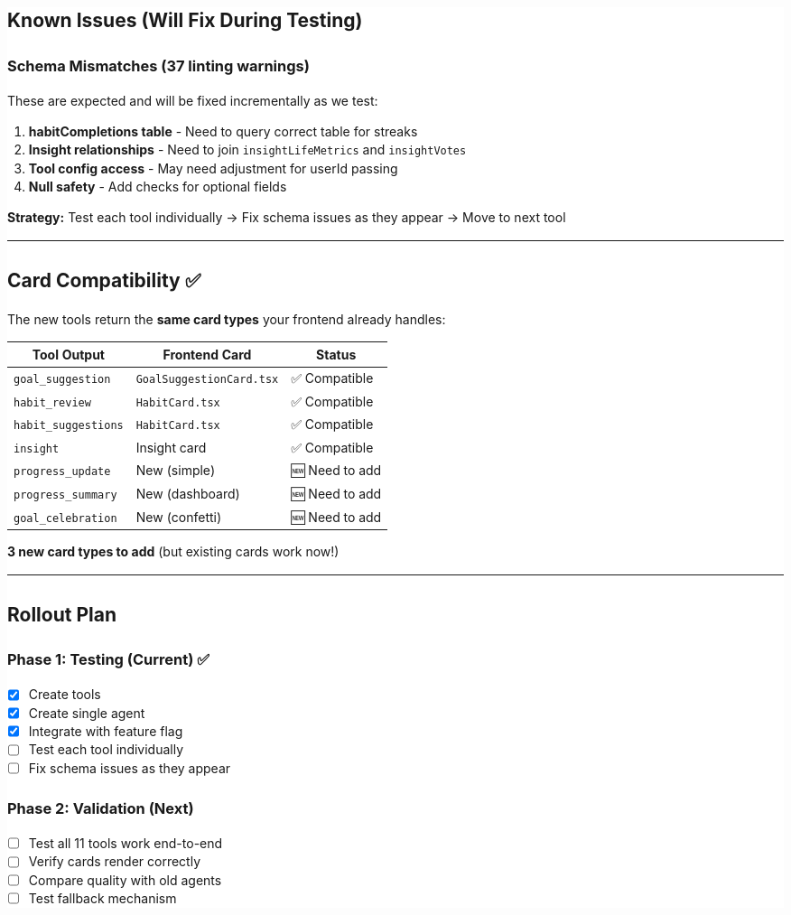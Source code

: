 
## Known Issues (Will Fix During Testing)

### Schema Mismatches (37 linting warnings)
These are expected and will be fixed incrementally as we test:

1. **habitCompletions table** - Need to query correct table for streaks
2. **Insight relationships** - Need to join `insightLifeMetrics` and `insightVotes`
3. **Tool config access** - May need adjustment for userId passing
4. **Null safety** - Add checks for optional fields

**Strategy:** Test each tool individually → Fix schema issues as they appear → Move to next tool

---

## Card Compatibility ✅

The new tools return the **same card types** your frontend already handles:

| Tool Output | Frontend Card | Status |
|-------------|---------------|--------|
| `goal_suggestion` | `GoalSuggestionCard.tsx` | ✅ Compatible |
| `habit_review` | `HabitCard.tsx` | ✅ Compatible |
| `habit_suggestions` | `HabitCard.tsx` | ✅ Compatible |
| `insight` | Insight card | ✅ Compatible |
| `progress_update` | New (simple) | 🆕 Need to add |
| `progress_summary` | New (dashboard) | 🆕 Need to add |
| `goal_celebration` | New (confetti) | 🆕 Need to add |

**3 new card types to add** (but existing cards work now!)

---

## Rollout Plan

### Phase 1: Testing (Current) ✅
- [x] Create tools
- [x] Create single agent
- [x] Integrate with feature flag
- [ ] Test each tool individually
- [ ] Fix schema issues as they appear

### Phase 2: Validation (Next)
- [ ] Test all 11 tools work end-to-end
- [ ] Verify cards render correctly
- [ ] Compare quality with old agents
- [ ] Test fallback mechanism
